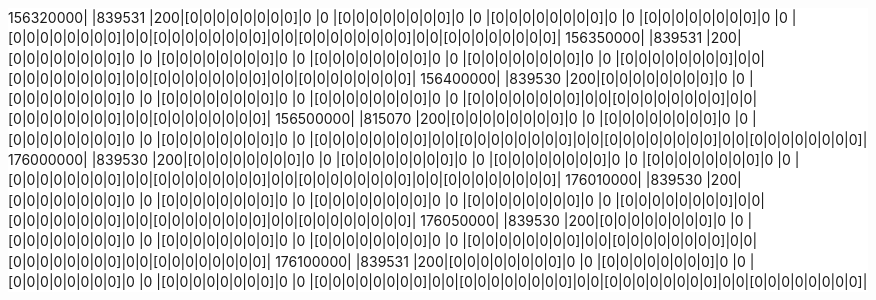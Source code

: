 156320000| |839531   |200|[0&#124;0&#124;0&#124;0&#124;0&#124;0&#124;0&#124;0]|0     |0  |[0&#124;0&#124;0&#124;0&#124;0&#124;0&#124;0&#124;0]|0     |0  |[0&#124;0&#124;0&#124;0&#124;0&#124;0&#124;0&#124;0]|0     |0  |[0&#124;0&#124;0&#124;0&#124;0&#124;0&#124;0&#124;0]|0     |0  |[0&#124;0&#124;0&#124;0&#124;0&#124;0&#124;0&#124;0]|0|0|[0&#124;0&#124;0&#124;0&#124;0&#124;0&#124;0&#124;0]|0|0|[0&#124;0&#124;0&#124;0&#124;0&#124;0&#124;0&#124;0]|0|0|[0&#124;0&#124;0&#124;0&#124;0&#124;0&#124;0&#124;0]|
156350000| |839531   |200|[0&#124;0&#124;0&#124;0&#124;0&#124;0&#124;0&#124;0]|0     |0  |[0&#124;0&#124;0&#124;0&#124;0&#124;0&#124;0&#124;0]|0     |0  |[0&#124;0&#124;0&#124;0&#124;0&#124;0&#124;0&#124;0]|0     |0  |[0&#124;0&#124;0&#124;0&#124;0&#124;0&#124;0&#124;0]|0     |0  |[0&#124;0&#124;0&#124;0&#124;0&#124;0&#124;0&#124;0]|0|0|[0&#124;0&#124;0&#124;0&#124;0&#124;0&#124;0&#124;0]|0|0|[0&#124;0&#124;0&#124;0&#124;0&#124;0&#124;0&#124;0]|0|0|[0&#124;0&#124;0&#124;0&#124;0&#124;0&#124;0&#124;0]|
156400000| |839530   |200|[0&#124;0&#124;0&#124;0&#124;0&#124;0&#124;0&#124;0]|0     |0  |[0&#124;0&#124;0&#124;0&#124;0&#124;0&#124;0&#124;0]|0     |0  |[0&#124;0&#124;0&#124;0&#124;0&#124;0&#124;0&#124;0]|0     |0  |[0&#124;0&#124;0&#124;0&#124;0&#124;0&#124;0&#124;0]|0     |0  |[0&#124;0&#124;0&#124;0&#124;0&#124;0&#124;0&#124;0]|0|0|[0&#124;0&#124;0&#124;0&#124;0&#124;0&#124;0&#124;0]|0|0|[0&#124;0&#124;0&#124;0&#124;0&#124;0&#124;0&#124;0]|0|0|[0&#124;0&#124;0&#124;0&#124;0&#124;0&#124;0&#124;0]|
156500000| |815070   |200|[0&#124;0&#124;0&#124;0&#124;0&#124;0&#124;0&#124;0]|0     |0  |[0&#124;0&#124;0&#124;0&#124;0&#124;0&#124;0&#124;0]|0     |0  |[0&#124;0&#124;0&#124;0&#124;0&#124;0&#124;0&#124;0]|0     |0  |[0&#124;0&#124;0&#124;0&#124;0&#124;0&#124;0&#124;0]|0     |0  |[0&#124;0&#124;0&#124;0&#124;0&#124;0&#124;0&#124;0]|0|0|[0&#124;0&#124;0&#124;0&#124;0&#124;0&#124;0&#124;0]|0|0|[0&#124;0&#124;0&#124;0&#124;0&#124;0&#124;0&#124;0]|0|0|[0&#124;0&#124;0&#124;0&#124;0&#124;0&#124;0&#124;0]|
176000000| |839530   |200|[0&#124;0&#124;0&#124;0&#124;0&#124;0&#124;0&#124;0]|0     |0  |[0&#124;0&#124;0&#124;0&#124;0&#124;0&#124;0&#124;0]|0     |0  |[0&#124;0&#124;0&#124;0&#124;0&#124;0&#124;0&#124;0]|0     |0  |[0&#124;0&#124;0&#124;0&#124;0&#124;0&#124;0&#124;0]|0     |0  |[0&#124;0&#124;0&#124;0&#124;0&#124;0&#124;0&#124;0]|0|0|[0&#124;0&#124;0&#124;0&#124;0&#124;0&#124;0&#124;0]|0|0|[0&#124;0&#124;0&#124;0&#124;0&#124;0&#124;0&#124;0]|0|0|[0&#124;0&#124;0&#124;0&#124;0&#124;0&#124;0&#124;0]|
176010000| |839530   |200|[0&#124;0&#124;0&#124;0&#124;0&#124;0&#124;0&#124;0]|0     |0  |[0&#124;0&#124;0&#124;0&#124;0&#124;0&#124;0&#124;0]|0     |0  |[0&#124;0&#124;0&#124;0&#124;0&#124;0&#124;0&#124;0]|0     |0  |[0&#124;0&#124;0&#124;0&#124;0&#124;0&#124;0&#124;0]|0     |0  |[0&#124;0&#124;0&#124;0&#124;0&#124;0&#124;0&#124;0]|0|0|[0&#124;0&#124;0&#124;0&#124;0&#124;0&#124;0&#124;0]|0|0|[0&#124;0&#124;0&#124;0&#124;0&#124;0&#124;0&#124;0]|0|0|[0&#124;0&#124;0&#124;0&#124;0&#124;0&#124;0&#124;0]|
176050000| |839530   |200|[0&#124;0&#124;0&#124;0&#124;0&#124;0&#124;0&#124;0]|0     |0  |[0&#124;0&#124;0&#124;0&#124;0&#124;0&#124;0&#124;0]|0     |0  |[0&#124;0&#124;0&#124;0&#124;0&#124;0&#124;0&#124;0]|0     |0  |[0&#124;0&#124;0&#124;0&#124;0&#124;0&#124;0&#124;0]|0     |0  |[0&#124;0&#124;0&#124;0&#124;0&#124;0&#124;0&#124;0]|0|0|[0&#124;0&#124;0&#124;0&#124;0&#124;0&#124;0&#124;0]|0|0|[0&#124;0&#124;0&#124;0&#124;0&#124;0&#124;0&#124;0]|0|0|[0&#124;0&#124;0&#124;0&#124;0&#124;0&#124;0&#124;0]|
176100000| |839531   |200|[0&#124;0&#124;0&#124;0&#124;0&#124;0&#124;0&#124;0]|0     |0  |[0&#124;0&#124;0&#124;0&#124;0&#124;0&#124;0&#124;0]|0     |0  |[0&#124;0&#124;0&#124;0&#124;0&#124;0&#124;0&#124;0]|0     |0  |[0&#124;0&#124;0&#124;0&#124;0&#124;0&#124;0&#124;0]|0     |0  |[0&#124;0&#124;0&#124;0&#124;0&#124;0&#124;0&#124;0]|0|0|[0&#124;0&#124;0&#124;0&#124;0&#124;0&#124;0&#124;0]|0|0|[0&#124;0&#124;0&#124;0&#124;0&#124;0&#124;0&#124;0]|0|0|[0&#124;0&#124;0&#124;0&#124;0&#124;0&#124;0&#124;0]|
